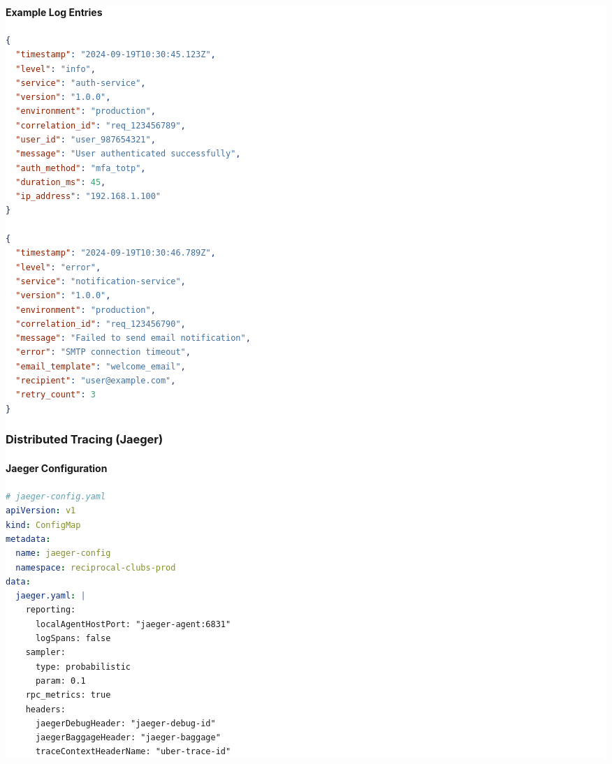 #### Example Log Entries
```json
{
  "timestamp": "2024-09-19T10:30:45.123Z",
  "level": "info",
  "service": "auth-service",
  "version": "1.0.0",
  "environment": "production",
  "correlation_id": "req_123456789",
  "user_id": "user_987654321",
  "message": "User authenticated successfully",
  "auth_method": "mfa_totp",
  "duration_ms": 45,
  "ip_address": "192.168.1.100"
}

{
  "timestamp": "2024-09-19T10:30:46.789Z",
  "level": "error",
  "service": "notification-service",
  "version": "1.0.0",
  "environment": "production",
  "correlation_id": "req_123456790",
  "message": "Failed to send email notification",
  "error": "SMTP connection timeout",
  "email_template": "welcome_email",
  "recipient": "user@example.com",
  "retry_count": 3
}
```

### Distributed Tracing (Jaeger)

#### Jaeger Configuration
```yaml
# jaeger-config.yaml
apiVersion: v1
kind: ConfigMap
metadata:
  name: jaeger-config
  namespace: reciprocal-clubs-prod
data:
  jaeger.yaml: |
    reporting:
      localAgentHostPort: "jaeger-agent:6831"
      logSpans: false
    sampler:
      type: probabilistic
      param: 0.1
    rpc_metrics: true
    headers:
      jaegerDebugHeader: "jaeger-debug-id"
      jaegerBaggageHeader: "jaeger-baggage"
      traceContextHeaderName: "uber-trace-id"
```
